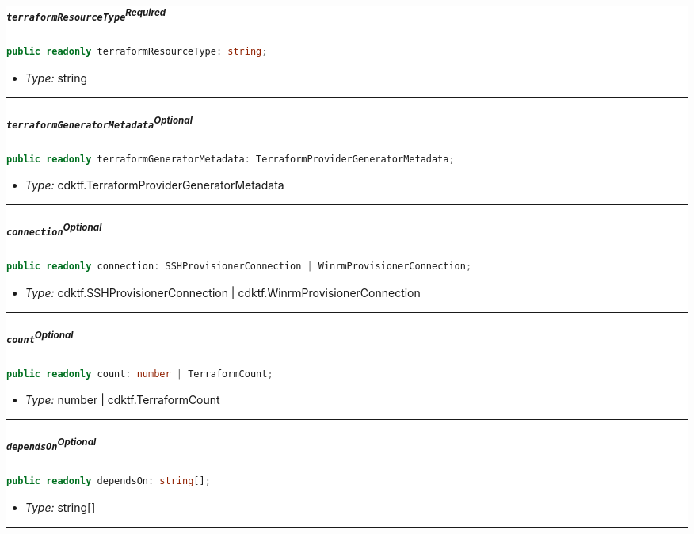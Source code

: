 
##### `terraformResourceType`<sup>Required</sup> <a name="terraformResourceType" id="@cdktf/provider-waypoint.configSource.ConfigSource.property.terraformResourceType"></a>

```typescript
public readonly terraformResourceType: string;
```

- *Type:* string

---

##### `terraformGeneratorMetadata`<sup>Optional</sup> <a name="terraformGeneratorMetadata" id="@cdktf/provider-waypoint.configSource.ConfigSource.property.terraformGeneratorMetadata"></a>

```typescript
public readonly terraformGeneratorMetadata: TerraformProviderGeneratorMetadata;
```

- *Type:* cdktf.TerraformProviderGeneratorMetadata

---

##### `connection`<sup>Optional</sup> <a name="connection" id="@cdktf/provider-waypoint.configSource.ConfigSource.property.connection"></a>

```typescript
public readonly connection: SSHProvisionerConnection | WinrmProvisionerConnection;
```

- *Type:* cdktf.SSHProvisionerConnection | cdktf.WinrmProvisionerConnection

---

##### `count`<sup>Optional</sup> <a name="count" id="@cdktf/provider-waypoint.configSource.ConfigSource.property.count"></a>

```typescript
public readonly count: number | TerraformCount;
```

- *Type:* number | cdktf.TerraformCount

---

##### `dependsOn`<sup>Optional</sup> <a name="dependsOn" id="@cdktf/provider-waypoint.configSource.ConfigSource.property.dependsOn"></a>

```typescript
public readonly dependsOn: string[];
```

- *Type:* string[]

---